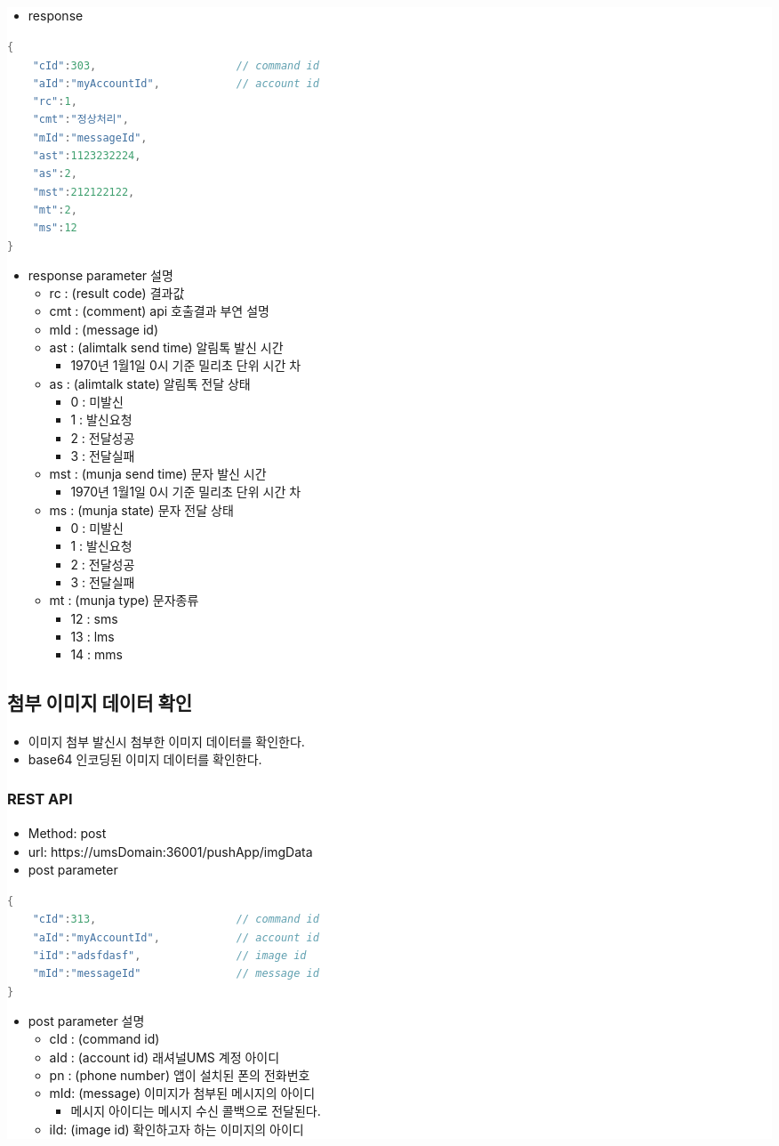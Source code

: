 - response
 
```java
{
    "cId":303,                      // command id
    "aId":"myAccountId",            // account id
    "rc":1,  
    "cmt":"정상처리",
    "mId":"messageId",
    "ast":1123232224,
    "as":2,
    "mst":212122122,
    "mt":2,
    "ms":12
}
```
 - response parameter 설명
    - rc : (result code) 결과값
    - cmt : (comment) api 호출결과 부연 설명
    - mId : (message id)
    - ast : (alimtalk send time) 알림톡 발신 시간
        - 1970년 1월1일 0시 기준 밀리초 단위 시간 차
    - as : (alimtalk state) 알림톡 전달 상태
        - 0 : 미발신
        - 1 : 발신요청
        - 2 : 전달성공
        - 3 : 전달실패
    - mst : (munja send time) 문자 발신 시간
        - 1970년 1월1일 0시 기준 밀리초 단위 시간 차
    - ms : (munja state) 문자 전달 상태
        - 0 : 미발신
        - 1 : 발신요청
        - 2 : 전달성공
        - 3 : 전달실패
    - mt : (munja type) 문자종류
        - 12 : sms
        - 13 : lms
        - 14 : mms

## 첨부 이미지 데이터 확인

- 이미지 첨부 발신시 첨부한 이미지 데이터를 확인한다.
- base64 인코딩된 이미지 데이터를 확인한다.


### REST API

 - Method: post
 - url: https://umsDomain:36001/pushApp/imgData
 - post parameter
 
```java
{
    "cId":313,                      // command id
    "aId":"myAccountId",            // account id
    "iId":"adsfdasf",               // image id    
    "mId":"messageId"               // message id
}
```
 - post parameter 설명
    - cId : (command id) 
    - aId : (account id) 래셔널UMS 계정 아이디    
    - pn : (phone number) 앱이 설치된 폰의 전화번호
    - mId: (message) 이미지가 첨부된 메시지의 아이디
        - 메시지 아이디는 메시지 수신 콜백으로 전달된다.
    - iId: (image id) 확인하고자 하는 이미지의 아이디